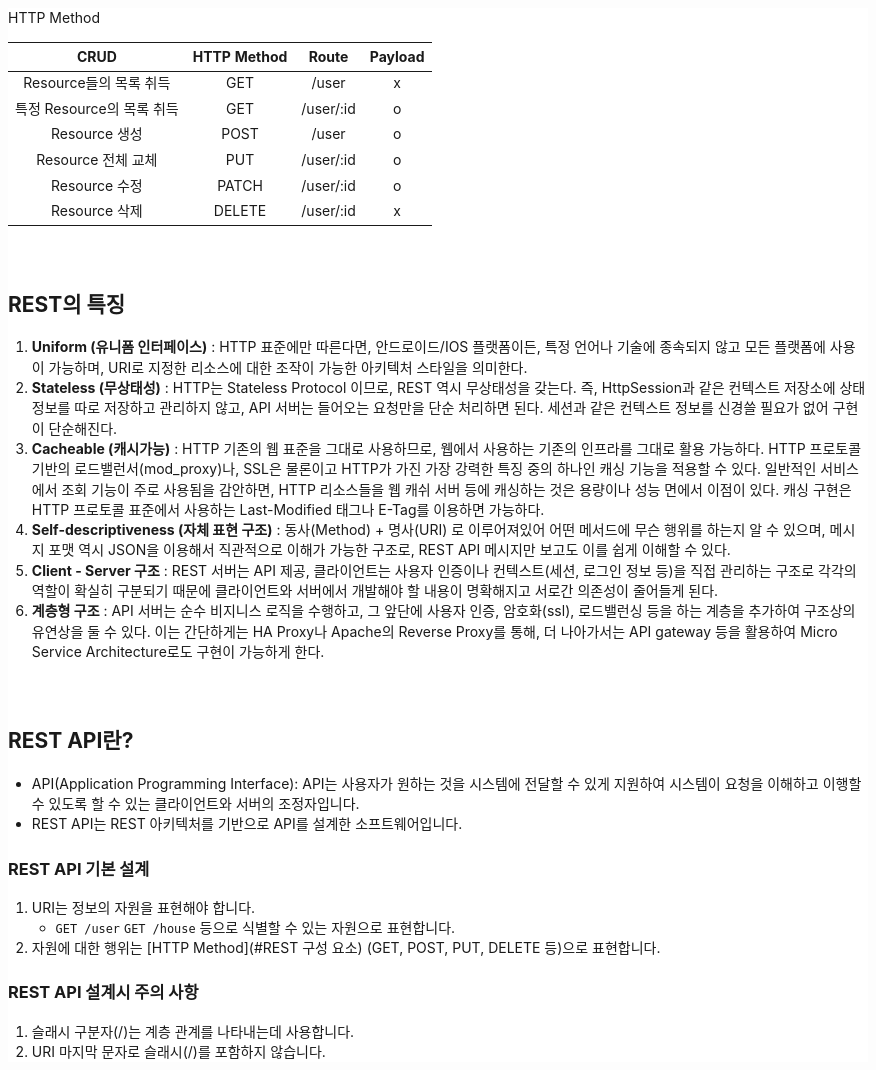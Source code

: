 HTTP Method

|           CRUD            | HTTP Method |   Route   | Payload |
| :-----------------------: | :---------: | :-------: | :-----: |
|  Resource들의 목록 취득   |     GET     |   /user   |    x    |
| 특정 Resource의 목록 취득 |     GET     | /user/:id |    o    |
|       Resource 생성       |    POST     |   /user   |    o    |
|    Resource 전체 교체     |     PUT     | /user/:id |    o    |
|       Resource 수정       |    PATCH    | /user/:id |    o    |
|       Resource 삭제       |   DELETE    | /user/:id |    x    |

<br/>

## REST의 특징

1.  **Uniform (유니폼 인터페이스)** : HTTP 표준에만 따른다면, 안드로이드/IOS 플랫폼이든, 특정 언어나 기술에 종속되지 않고 모든 플랫폼에 사용이 가능하며, URI로 지정한 리소스에 대한 조작이 가능한 아키텍처 스타일을 의미한다.
2.  **Stateless (무상태성)** : HTTP는 Stateless Protocol 이므로, REST 역시 무상태성을 갖는다. 즉, HttpSession과 같은 컨텍스트 저장소에 상태정보를 따로 저장하고 관리하지 않고, API 서버는 들어오는 요청만을 단순 처리하면 된다. 세션과 같은 컨텍스트 정보를 신경쓸 필요가 없어 구현이 단순해진다.
3.  **Cacheable (캐시가능)** : HTTP 기존의 웹 표준을 그대로 사용하므로, 웹에서 사용하는 기존의 인프라를 그대로 활용 가능하다. HTTP 프로토콜 기반의 로드밸런서(mod_proxy)나, SSL은 물론이고 HTTP가 가진 가장 강력한 특징 중의 하나인 캐싱 기능을 적용할 수 있다. 일반적인 서비스에서 조회 기능이 주로 사용됨을 감안하면, HTTP 리소스들을 웹 캐쉬 서버 등에 캐싱하는 것은 용량이나 성능 면에서 이점이 있다. 캐싱 구현은 HTTP 프로토콜 표준에서 사용하는 Last-Modified 태그나 E-Tag를 이용하면 가능하다.
4.  **Self-descriptiveness (자체 표현 구조)** : 동사(Method) + 명사(URI) 로 이루어져있어 어떤 메서드에 무슨 행위를 하는지 알 수 있으며, 메시지 포맷 역시 JSON을 이용해서 직관적으로 이해가 가능한 구조로, REST API 메시지만 보고도 이를 쉽게 이해할 수 있다.
5.  **Client - Server 구조** : REST 서버는 API 제공, 클라이언트는 사용자 인증이나 컨텍스트(세션, 로그인 정보 등)을 직접 관리하는 구조로 각각의 역할이 확실히 구분되기 때문에 클라이언트와 서버에서 개발해야 할 내용이 명확해지고 서로간 의존성이 줄어들게 된다.
6.  **계층형 구조** : API 서버는 순수 비지니스 로직을 수행하고, 그 앞단에 사용자 인증, 암호화(ssl), 로드밸런싱 등을 하는 계층을 추가하여 구조상의 유연상을 둘 수 있다. 이는 간단하게는 HA Proxy나 Apache의 Reverse Proxy를 통해, 더 나아가서는 API gateway 등을 활용하여 Micro Service Architecture로도 구현이 가능하게 한다.

<br/>

## REST API란?

- API(Application Programming Interface): API는 사용자가 원하는 것을 시스템에 전달할 수 있게 지원하여 시스템이 요청을 이해하고 이행할 수 있도록 할 수 있는 클라이언트와 서버의 조정자입니다.
- REST API는 REST 아키텍처를 기반으로 API를 설계한 소프트웨어입니다.

### REST API 기본 설계

1. URI는 정보의 자원을 표현해야 합니다.
   - `GET /user` `GET /house` 등으로 식별할 수 있는 자원으로 표현합니다.
2. 자원에 대한 행위는 [HTTP Method](#REST 구성 요소) (GET, POST, PUT, DELETE 등)으로 표현합니다.

### REST API 설계시 주의 사항

1. 슬래시 구분자(/)는 계층 관계를 나타내는데 사용합니다.
2. URI 마지막 문자로 슬래시(/)를 포함하지 않습니다.
